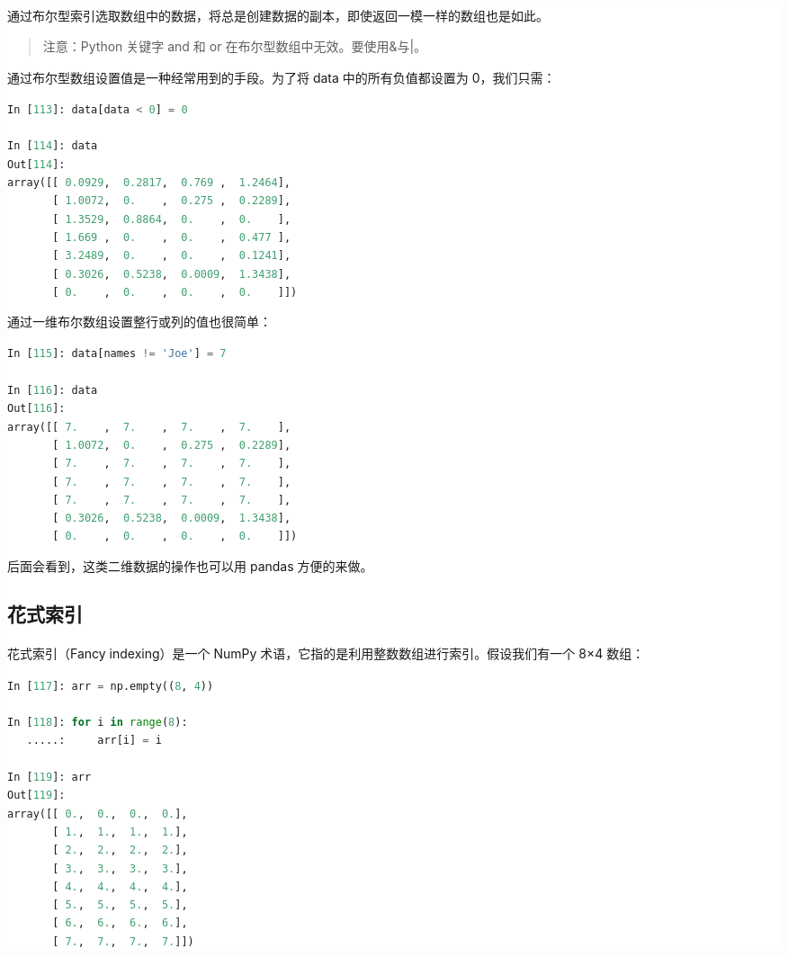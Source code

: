 通过布尔型索引选取数组中的数据，将总是创建数据的副本，即使返回一模一样的数组也是如此。

>注意：Python 关键字 and 和 or 在布尔型数组中无效。要使用&与|。

通过布尔型数组设置值是一种经常用到的手段。为了将 data 中的所有负值都设置为 0，我们只需：
```python
In [113]: data[data < 0] = 0

In [114]: data
Out[114]: 
array([[ 0.0929,  0.2817,  0.769 ,  1.2464],
       [ 1.0072,  0.    ,  0.275 ,  0.2289],
       [ 1.3529,  0.8864,  0.    ,  0.    ],
       [ 1.669 ,  0.    ,  0.    ,  0.477 ],
       [ 3.2489,  0.    ,  0.    ,  0.1241],
       [ 0.3026,  0.5238,  0.0009,  1.3438],
       [ 0.    ,  0.    ,  0.    ,  0.    ]])
```

通过一维布尔数组设置整行或列的值也很简单：
```python
In [115]: data[names != 'Joe'] = 7

In [116]: data
Out[116]: 
array([[ 7.    ,  7.    ,  7.    ,  7.    ],
       [ 1.0072,  0.    ,  0.275 ,  0.2289],
       [ 7.    ,  7.    ,  7.    ,  7.    ],
       [ 7.    ,  7.    ,  7.    ,  7.    ],
       [ 7.    ,  7.    ,  7.    ,  7.    ],
       [ 0.3026,  0.5238,  0.0009,  1.3438],
       [ 0.    ,  0.    ,  0.    ,  0.    ]])
```

后面会看到，这类二维数据的操作也可以用 pandas 方便的来做。

## 花式索引
花式索引（Fancy indexing）是一个 NumPy 术语，它指的是利用整数数组进行索引。假设我们有一个 8×4 数组：
```python
In [117]: arr = np.empty((8, 4))

In [118]: for i in range(8):
   .....:     arr[i] = i

In [119]: arr
Out[119]: 
array([[ 0.,  0.,  0.,  0.],
       [ 1.,  1.,  1.,  1.],
       [ 2.,  2.,  2.,  2.],
       [ 3.,  3.,  3.,  3.],
       [ 4.,  4.,  4.,  4.],
       [ 5.,  5.,  5.,  5.],
       [ 6.,  6.,  6.,  6.],
       [ 7.,  7.,  7.,  7.]])
```
